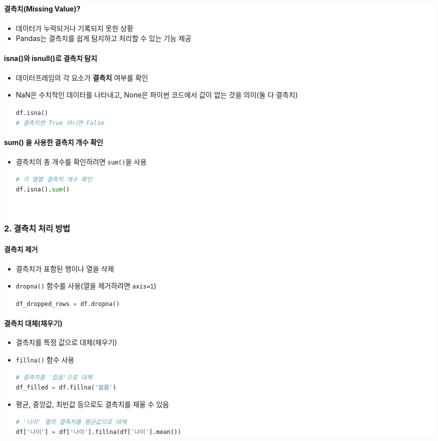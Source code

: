 <h4> 결측치(Missing Value)? </h4>

- 데이터가 누락되거나 기록되지 못한 상황
- Pandas는 결측치를 쉽게 탐지하고 처리할 수 있는 기능 제공

<h4> isna()와 isnull()로 결측치 탐지 </h4>

- 데이터프레임의 각 요소가 **결측치** 여부를 확인
- NaN은 수치적인 데이터를 나타내고, None은 파이썬 코드에서 값이 없는 것을 의미(둘 다 결측치)
    
    ```python
    df.isna()
    # 결측치면 True 아니면 False
    ```
    
<h4> sum() 을 사용한 결측치 개수 확인 </h4>

- 결측치의 총 개수를 확인하려면 `sum()`을 사용
    
    ```python
    # 각 열별 결측치 개수 확인
    df.isna().sum()
    ```

<br>

### 2. 결측치 처리 방법

<h4> 결측치 제거 </h4>
    
- 결측치가 표함된 행이나 열을 삭제
- `dropna()` 함수를 사용(열을 제거하려면 `axis=1`)
    
    ```python
    df_dropped_rows = df.dropna()
    ```
    
<h4> 결측치 대체(채우기) </h4>

- 결측치를 특정 값으로 대체(채우기)
- `fillna()` 함수 사용
    
    ```python
    # 결측치를 '없음'으로 대체
    df_filled = df.fillna('없음')
    ```
    
- 평균, 중앙값, 최빈값 등으로도 결측치를 채울 수 있음
    
    ```python
    # '나이' 열의 결측치를 평균값으로 대체
    df['나이'] = df['나이'].fillna(df['나이'].mean())
    ```
    